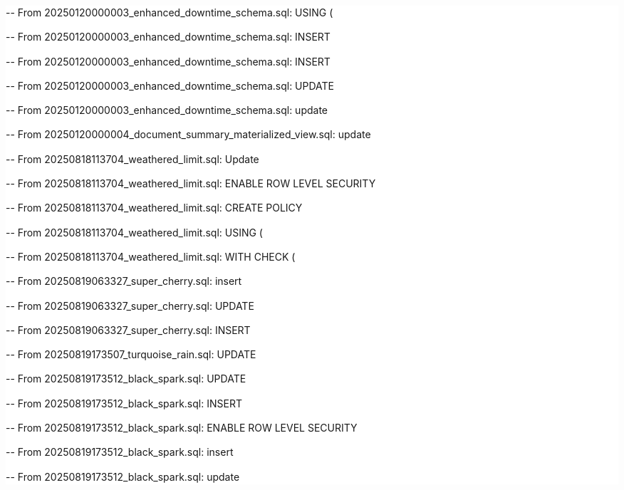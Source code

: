 -- From 20250120000003_enhanced_downtime_schema.sql:
USING (

-- From 20250120000003_enhanced_downtime_schema.sql:
INSERT

-- From 20250120000003_enhanced_downtime_schema.sql:
INSERT

-- From 20250120000003_enhanced_downtime_schema.sql:
UPDATE

-- From 20250120000003_enhanced_downtime_schema.sql:
update

-- From 20250120000004_document_summary_materialized_view.sql:
update

-- From 20250818113704_weathered_limit.sql:
Update

-- From 20250818113704_weathered_limit.sql:
ENABLE ROW LEVEL SECURITY

-- From 20250818113704_weathered_limit.sql:
CREATE POLICY

-- From 20250818113704_weathered_limit.sql:
USING (

-- From 20250818113704_weathered_limit.sql:
WITH CHECK (

-- From 20250819063327_super_cherry.sql:
insert

-- From 20250819063327_super_cherry.sql:
UPDATE

-- From 20250819063327_super_cherry.sql:
INSERT

-- From 20250819173507_turquoise_rain.sql:
UPDATE

-- From 20250819173512_black_spark.sql:
UPDATE

-- From 20250819173512_black_spark.sql:
INSERT

-- From 20250819173512_black_spark.sql:
ENABLE ROW LEVEL SECURITY

-- From 20250819173512_black_spark.sql:
insert

-- From 20250819173512_black_spark.sql:
update
